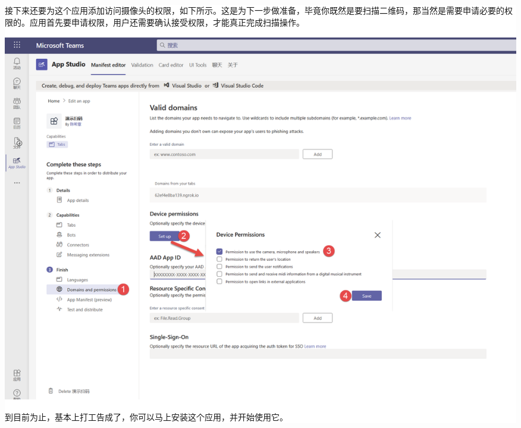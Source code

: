 接下来还要为这个应用添加访问摄像头的权限，如下所示。这是为下一步做准备，毕竟你既然是要扫描二维码，那当然是需要申请必要的权限的。应用首先要申请权限，用户还需要确认接受权限，才能真正完成扫描操作。

![](<../.gitbook/assets/图片 (318).png>)

到目前为止，基本上打工告成了，你可以马上安装这个应用，并开始使用它。
